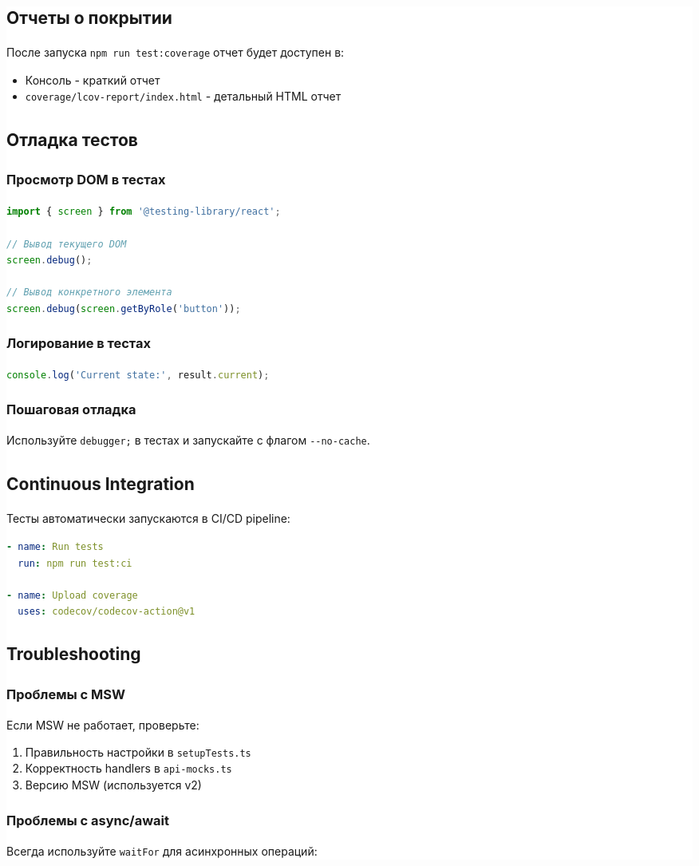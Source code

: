 ## Отчеты о покрытии

После запуска `npm run test:coverage` отчет будет доступен в:
- Консоль - краткий отчет
- `coverage/lcov-report/index.html` - детальный HTML отчет

## Отладка тестов

### Просмотр DOM в тестах
```typescript
import { screen } from '@testing-library/react';

// Вывод текущего DOM
screen.debug();

// Вывод конкретного элемента
screen.debug(screen.getByRole('button'));
```

### Логирование в тестах
```typescript
console.log('Current state:', result.current);
```

### Пошаговая отладка
Используйте `debugger;` в тестах и запускайте с флагом `--no-cache`.

## Continuous Integration

Тесты автоматически запускаются в CI/CD pipeline:

```yaml
- name: Run tests
  run: npm run test:ci
  
- name: Upload coverage
  uses: codecov/codecov-action@v1
```

## Troubleshooting

### Проблемы с MSW
Если MSW не работает, проверьте:
1. Правильность настройки в `setupTests.ts`
2. Корректность handlers в `api-mocks.ts`
3. Версию MSW (используется v2)

### Проблемы с async/await
Всегда используйте `waitFor` для асинхронных операций:
